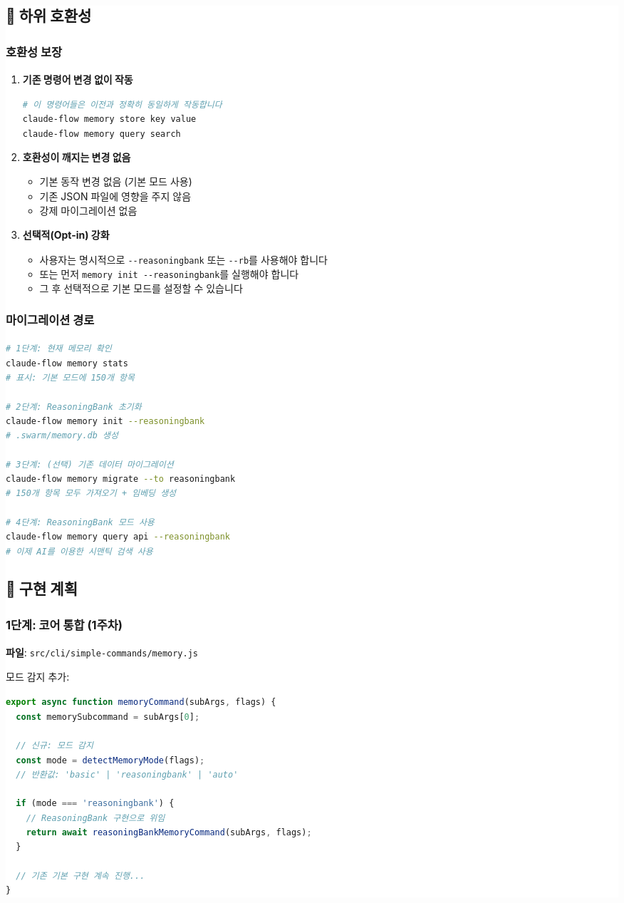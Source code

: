 ## 🔄 하위 호환성

### 호환성 보장

1. **기존 명령어 변경 없이 작동**
   ```bash
   # 이 명령어들은 이전과 정확히 동일하게 작동합니다
   claude-flow memory store key value
   claude-flow memory query search
   ```

2. **호환성이 깨지는 변경 없음**
   - 기본 동작 변경 없음 (기본 모드 사용)
   - 기존 JSON 파일에 영향을 주지 않음
   - 강제 마이그레이션 없음

3. **선택적(Opt-in) 강화**
   - 사용자는 명시적으로 `--reasoningbank` 또는 `--rb`를 사용해야 합니다
   - 또는 먼저 `memory init --reasoningbank`를 실행해야 합니다
   - 그 후 선택적으로 기본 모드를 설정할 수 있습니다

### 마이그레이션 경로

```bash
# 1단계: 현재 메모리 확인
claude-flow memory stats
# 표시: 기본 모드에 150개 항목

# 2단계: ReasoningBank 초기화
claude-flow memory init --reasoningbank
# .swarm/memory.db 생성

# 3단계: (선택) 기존 데이터 마이그레이션
claude-flow memory migrate --to reasoningbank
# 150개 항목 모두 가져오기 + 임베딩 생성

# 4단계: ReasoningBank 모드 사용
claude-flow memory query api --reasoningbank
# 이제 AI를 이용한 시맨틱 검색 사용
```

## 📝 구현 계획

### 1단계: 코어 통합 (1주차)

**파일**: `src/cli/simple-commands/memory.js`

모드 감지 추가:
```javascript
export async function memoryCommand(subArgs, flags) {
  const memorySubcommand = subArgs[0];

  // 신규: 모드 감지
  const mode = detectMemoryMode(flags);
  // 반환값: 'basic' | 'reasoningbank' | 'auto'

  if (mode === 'reasoningbank') {
    // ReasoningBank 구현으로 위임
    return await reasoningBankMemoryCommand(subArgs, flags);
  }

  // 기존 기본 구현 계속 진행...
}
```
